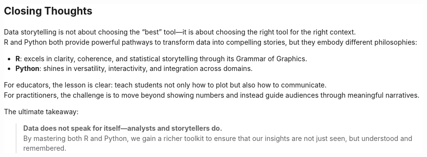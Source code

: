 ## Closing Thoughts

Data storytelling is not about choosing the “best” tool—it is about choosing the right tool for the right context.  
R and Python both provide powerful pathways to transform data into compelling stories, but they embody different philosophies:

- **R**: excels in clarity, coherence, and statistical storytelling through its Grammar of Graphics.  
- **Python**: shines in versatility, interactivity, and integration across domains.  

For educators, the lesson is clear: teach students not only how to plot but also how to communicate.  
For practitioners, the challenge is to move beyond showing numbers and instead guide audiences through meaningful narratives.

The ultimate takeaway:  
> **Data does not speak for itself—analysts and storytellers do.**  
By mastering both R and Python, we gain a richer toolkit to ensure that our insights are not just seen, but understood and remembered.
